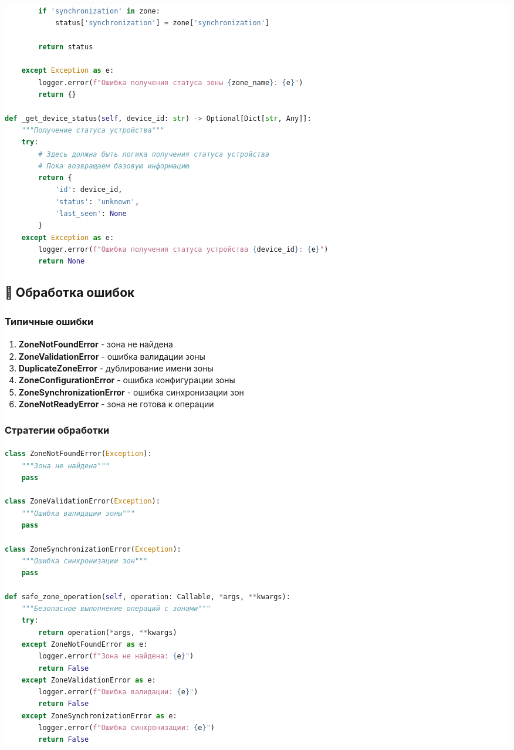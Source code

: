 ```python
        if 'synchronization' in zone:
            status['synchronization'] = zone['synchronization']
        
        return status
        
    except Exception as e:
        logger.error(f"Ошибка получения статуса зоны {zone_name}: {e}")
        return {}

def _get_device_status(self, device_id: str) -> Optional[Dict[str, Any]]:
    """Получение статуса устройства"""
    try:
        # Здесь должна быть логика получения статуса устройства
        # Пока возвращаем базовую информацию
        return {
            'id': device_id,
            'status': 'unknown',
            'last_seen': None
        }
    except Exception as e:
        logger.error(f"Ошибка получения статуса устройства {device_id}: {e}")
        return None
```

## 🚨 Обработка ошибок

### Типичные ошибки

1. **ZoneNotFoundError** - зона не найдена
2. **ZoneValidationError** - ошибка валидации зоны
3. **DuplicateZoneError** - дублирование имени зоны
4. **ZoneConfigurationError** - ошибка конфигурации зоны
5. **ZoneSynchronizationError** - ошибка синхронизации зон
6. **ZoneNotReadyError** - зона не готова к операции

### Стратегии обработки

```python
class ZoneNotFoundError(Exception):
    """Зона не найдена"""
    pass

class ZoneValidationError(Exception):
    """Ошибка валидации зоны"""
    pass

class ZoneSynchronizationError(Exception):
    """Ошибка синхронизации зон"""
    pass

def safe_zone_operation(self, operation: Callable, *args, **kwargs):
    """Безопасное выполнение операций с зонами"""
    try:
        return operation(*args, **kwargs)
    except ZoneNotFoundError as e:
        logger.error(f"Зона не найдена: {e}")
        return False
    except ZoneValidationError as e:
        logger.error(f"Ошибка валидации: {e}")
        return False
    except ZoneSynchronizationError as e:
        logger.error(f"Ошибка синхронизации: {e}")
        return False
```